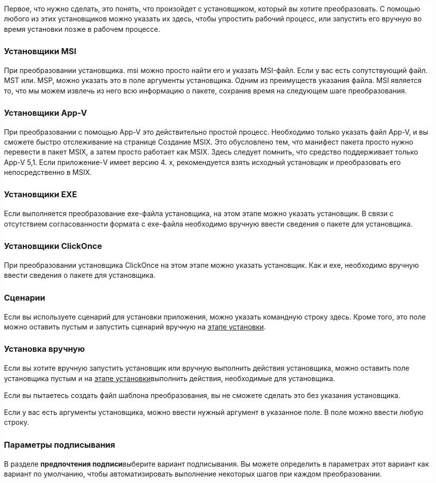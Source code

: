 Первое, что нужно сделать, это понять, что произойдет с установщиком, который вы хотите преобразовать. С помощью любого из этих установщиков можно указать их здесь, чтобы упростить рабочий процесс, или запустить его вручную во время установки позже в рабочем процессе.

### <a name="msi-installers"></a>Установщики MSI

При преобразовании установщика. msi можно просто найти его и указать MSI-файл. Если у вас есть сопутствующий файл. MST или. MSP, можно указать это в поле аргументы установщика. Одним из преимуществ указания файла. MSI является то, что мы можем извлечь из него всю информацию о пакете, сохранив время на следующем шаге преобразования.

### <a name="app-v-installers"></a>Установщики App-V

При преобразовании с помощью App-V это действительно простой процесс. Необходимо только указать файл App-V, и вы сможете быстро отслеживание на странице Создание MSIX. Это обусловлено тем, что манифест пакета просто нужно перевести в пакет MSIX, а затем просто работает как MSIX. Здесь следует помнить, что средство поддерживает только App-V 5,1. Если приложение-V имеет версию 4. x, рекомендуется взять исходный установщик и преобразовать его непосредственно в MSIX.

### <a name="exe-installers"></a>Установщики EXE

Если выполняется преобразование exe-файла установщика, на этом этапе можно указать установщик. В связи с отсутствием согласованности формата с exe-файла необходимо вручную ввести сведения о пакете для установщика. 

### <a name="clickonce-installers"></a>Установщики ClickOnce

При преобразовании установщика ClickOnce на этом этапе можно указать установщик. Как и exe, необходимо вручную ввести сведения о пакете для установщика. 

### <a name="scripts"></a>Сценарии
Если вы используете сценарий для установки приложения, можно указать командную строку здесь. Кроме того, это поле можно оставить пустым и запустить сценарий вручную на [этапе установки](#installation).

### <a name="manual-installation"></a>Установка вручную
Если вы хотите вручную запустить установщик или вручную выполнить действия установщика, можно оставить поле установщика пустым и на [этапе установки](#installation)выполнить действия, необходимые для установщика. 

Если вы пытаетесь создать файл шаблона преобразования, вы не сможете сделать это без указания установщика.

Если у вас есть аргументы установщика, можно ввести нужный аргумент в указанное поле. В поле можно ввести любую строку.

### <a name="signing-preference"></a>Параметры подписывания 

В разделе **предпочтения подписи**выберите вариант подписывания. Вы можете определить в параметрах этот вариант как вариант по умолчанию, чтобы автоматизировать выполнение некоторых шагов при каждом преобразовании.
